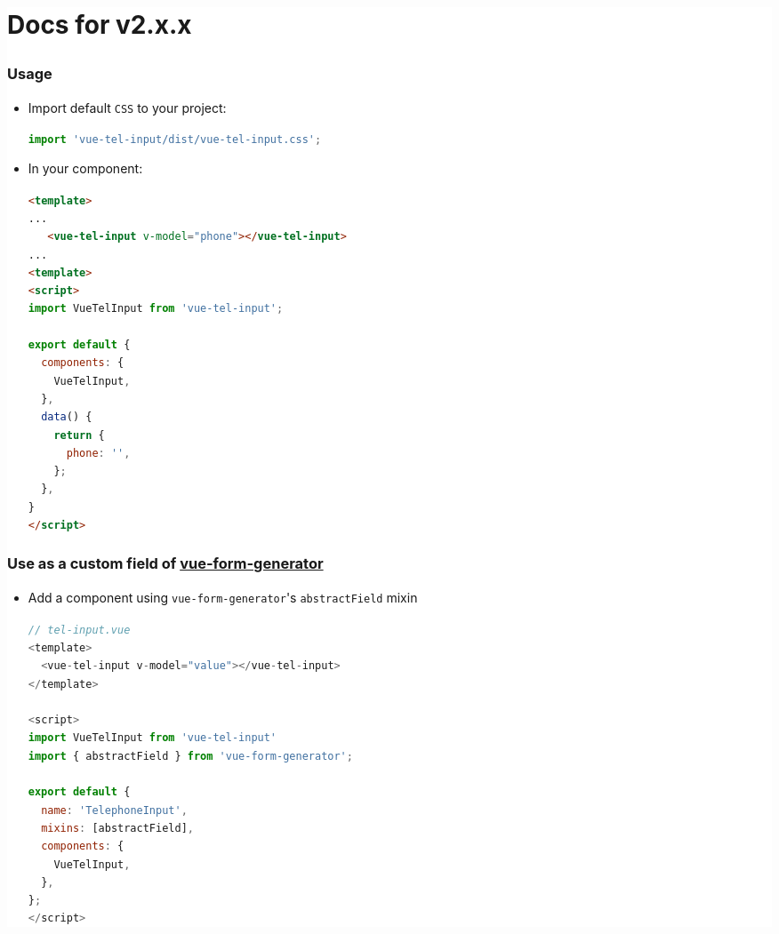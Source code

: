 # Docs for v2.x.x

### Usage
- Import default `CSS` to your project:
    ```js
    import 'vue-tel-input/dist/vue-tel-input.css';
    ```

- In your component:
     ```html
     <template>
     ...
        <vue-tel-input v-model="phone"></vue-tel-input>
     ...
     <template>
     <script>
     import VueTelInput from 'vue-tel-input';

     export default {
       components: {
         VueTelInput,
       },
       data() {
         return {
           phone: '',
         };
       },
     }
     </script>
     ```

### Use as a custom field of [vue-form-generator](https://github.com/vue-generators/vue-form-generator)
- Add a component using `vue-form-generator`'s `abstractField` mixin
  ```js
  // tel-input.vue
  <template>
    <vue-tel-input v-model="value"></vue-tel-input>
  </template>

  <script>
  import VueTelInput from 'vue-tel-input'
  import { abstractField } from 'vue-form-generator';

  export default {
    name: 'TelephoneInput',
    mixins: [abstractField],
    components: {
      VueTelInput,
    },
  };
  </script>
  ```
